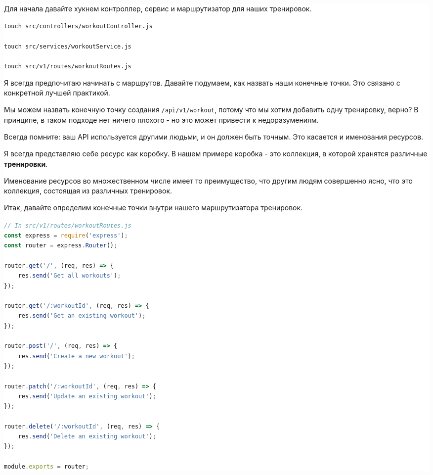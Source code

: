 Для начала давайте хукнем контроллер, сервис и маршрутизатор для наших тренировок.

```shell
touch src/controllers/workoutController.js

touch src/services/workoutService.js

touch src/v1/routes/workoutRoutes.js
```

Я всегда предпочитаю начинать с маршрутов. Давайте подумаем, как назвать наши конечные точки. Это связано с конкретной лучшей практикой.

Мы можем назвать конечную точку создания `/api/v1/workout`, потому что мы хотим добавить одну тренировку, верно? В принципе, в таком подходе нет ничего плохого - но это может привести к недоразумениям.

Всегда помните: ваш API используется другими людьми, и он должен быть точным. Это касается и именования ресурсов.

Я всегда представляю себе ресурс как коробку. В нашем примере коробка - это коллекция, в которой хранятся различные **тренировки**.

Именование ресурсов во множественном числе имеет то преимущество, что другим людям совершенно ясно, что это коллекция, состоящая из различных тренировок.

Итак, давайте определим конечные точки внутри нашего маршрутизатора тренировок.

```js
// In src/v1/routes/workoutRoutes.js
const express = require('express');
const router = express.Router();

router.get('/', (req, res) => {
    res.send('Get all workouts');
});

router.get('/:workoutId', (req, res) => {
    res.send('Get an existing workout');
});

router.post('/', (req, res) => {
    res.send('Create a new workout');
});

router.patch('/:workoutId', (req, res) => {
    res.send('Update an existing workout');
});

router.delete('/:workoutId', (req, res) => {
    res.send('Delete an existing workout');
});

module.exports = router;
```
